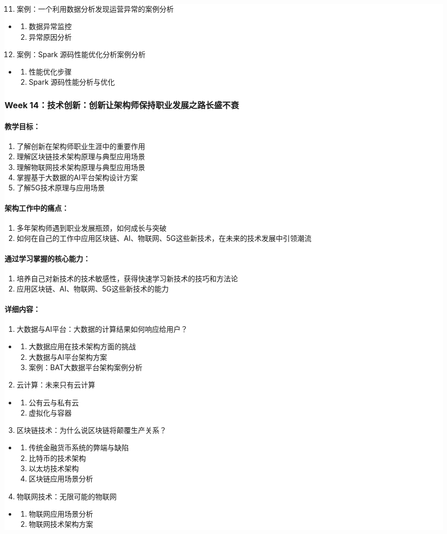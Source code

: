 11. 案例：一个利用数据分析发现运营异常的案例分析

- 1. 数据异常监控
  2. 异常原因分析

12. 案例：Spark 源码性能优化分析案例分析

- 1. 性能优化步骤
  2. Spark 源码性能分析与优化

 

 

 

### **Week 14：技术创新：创新让架构师保持职业发展之路长盛不衰**

#### **教学目标：**

1. 了解创新在架构师职业生涯中的重要作用
2. 理解区块链技术架构原理与典型应用场景
3. 理解物联网技术架构原理与典型应用场景
4. 掌握基于大数据的AI平台架构设计方案
5. 了解5G技术原理与应用场景

#### **架构工作中的痛点：**

1. 多年架构师遇到职业发展瓶颈，如何成长与突破
2. 如何在自己的工作中应用区块链、AI、物联网、5G这些新技术，在未来的技术发展中引领潮流

#### **通过学习掌握的核心能力：**

1. 培养自己对新技术的技术敏感性，获得快速学习新技术的技巧和方法论
2. 应用区块链、AI、物联网、5G这些新技术的能力

#### **详细内容：**

1. 大数据与AI平台：大数据的计算结果如何响应给用户？

- 1. 大数据应用在技术架构方面的挑战
  2. 大数据与AI平台架构方案
  3. 案例：BAT大数据平台架构案例分析

2. 云计算：未来只有云计算

- 1. 公有云与私有云
  2. 虚拟化与容器

3. 区块链技术：为什么说区块链将颠覆生产关系？

- 1. 传统金融货币系统的弊端与缺陷
  2. 比特币的技术架构
  3. 以太坊技术架构
  4. 区块链应用场景分析

4. 物联网技术：无限可能的物联网

- 1. 物联网应用场景分析
  2. 物联网技术架构方案
